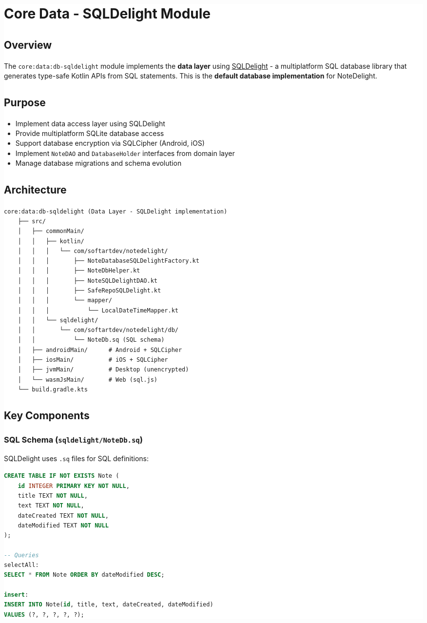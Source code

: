 # Core Data - SQLDelight Module

## Overview

The `core:data:db-sqldelight` module implements the **data layer** using [SQLDelight](https://github.com/cashapp/sqldelight) - a multiplatform SQL database library that generates type-safe Kotlin APIs from SQL statements. This is the **default database implementation** for NoteDelight.

## Purpose

- Implement data access layer using SQLDelight
- Provide multiplatform SQLite database access
- Support database encryption via SQLCipher (Android, iOS)
- Implement `NoteDAO` and `DatabaseHolder` interfaces from domain layer
- Manage database migrations and schema evolution

## Architecture

```
core:data:db-sqldelight (Data Layer - SQLDelight implementation)
    ├── src/
    │   ├── commonMain/
    │   │   ├── kotlin/
    │   │   │   └── com/softartdev/notedelight/
    │   │   │       ├── NoteDatabaseSQLDelightFactory.kt
    │   │   │       ├── NoteDbHelper.kt
    │   │   │       ├── NoteSQLDelightDAO.kt
    │   │   │       ├── SafeRepoSQLDelight.kt
    │   │   │       └── mapper/
    │   │   │           └── LocalDateTimeMapper.kt
    │   │   └── sqldelight/
    │   │       └── com/softartdev/notedelight/db/
    │   │           └── NoteDb.sq (SQL schema)
    │   ├── androidMain/      # Android + SQLCipher
    │   ├── iosMain/          # iOS + SQLCipher
    │   ├── jvmMain/          # Desktop (unencrypted)
    │   └── wasmJsMain/       # Web (sql.js)
    └── build.gradle.kts
```

## Key Components

### SQL Schema (`sqldelight/NoteDb.sq`)

SQLDelight uses `.sq` files for SQL definitions:

```sql
CREATE TABLE IF NOT EXISTS Note (
    id INTEGER PRIMARY KEY NOT NULL,
    title TEXT NOT NULL,
    text TEXT NOT NULL,
    dateCreated TEXT NOT NULL,
    dateModified TEXT NOT NULL
);

-- Queries
selectAll:
SELECT * FROM Note ORDER BY dateModified DESC;

insert:
INSERT INTO Note(id, title, text, dateCreated, dateModified)
VALUES (?, ?, ?, ?, ?);
```